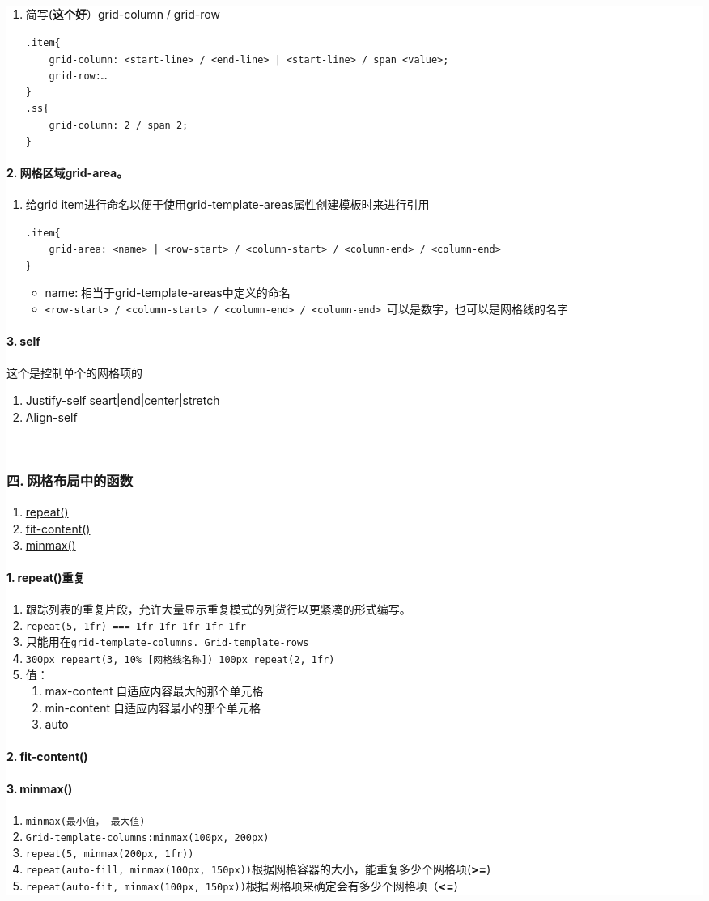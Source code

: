 1. 简写(**这个好**）grid-column / grid-row
    ```
    .item{
        grid-column: <start-line> / <end-line> | <start-line> / span <value>;
        grid-row:…
    }
    .ss{
        grid-column: 2 / span 2;
    }
    ```
<a id ="ch32"></a>
#### 2. 网格区域grid-area。
1. 给grid item进行命名以便于使用grid-template-areas属性创建模板时来进行引用
    ```
    .item{
        grid-area: <name> | <row-start> / <column-start> / <column-end> / <column-end>
    }
    ```
    * name: 相当于grid-template-areas中定义的命名
    * ``<row-start> / <column-start> / <column-end> / <column-end> ``可以是数字，也可以是网格线的名字

<a id ="ch33"></a>
#### 3. self
这个是控制单个的网格项的
1. Justify-self seart|end|center|stretch
1. Align-self

<br/><a id="ch2"></a>
### 四. 网格布局中的函数
1. [repeat()](#ch41)
1. [fit-content()](#ch42)
1. [minmax()](#ch43)

<a id ="ch41"></a>
#### 1. repeat()重复
1. 跟踪列表的重复片段，允许大量显示重复模式的列货行以更紧凑的形式编写。
1. ``repeat(5, 1fr) === 1fr 1fr 1fr 1fr 1fr``
1. 只能用在``grid-template-columns. Grid-template-rows``
1. ``300px repeart(3, 10% [网格线名称]) 100px repeat(2, 1fr)``
1. 值：
	1. max-content 自适应内容最大的那个单元格	
    1. min-content 自适应内容最小的那个单元格
	1. auto

<a id ="ch42"></a>
#### 2. fit-content()

<a id ="ch43"></a>
#### 3. minmax()
1. ``minmax(最小值， 最大值)``
1. ``Grid-template-columns:minmax(100px, 200px)``
1. ``repeat(5, minmax(200px, 1fr))``
1. ``repeat(auto-fill, minmax(100px, 150px))``根据网格容器的大小，能重复多少个网格项(**>=**)
1. ``repeat(auto-fit, minmax(100px, 150px))``根据网格项来确定会有多少个网格项（**<=**)